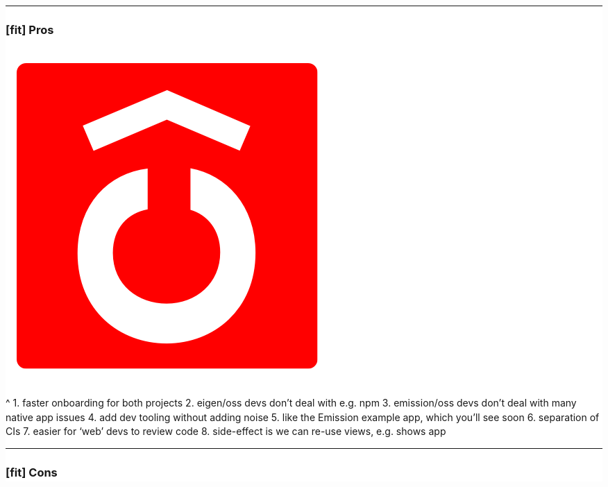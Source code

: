 ----

### [fit] Pros

![right, 100%](cocoapods-pros.png)

^ 1. faster onboarding for both projects
2. eigen/oss devs don’t deal with e.g. npm
3. emission/oss devs don’t deal with many native app issues
4. add dev tooling without adding noise
5. like the Emission example app, which you’ll see soon
6. separation of CIs
7. easier for ‘web’ devs to review code
8. side-effect is we can re-use views, e.g. shows app

----

### [fit] Cons
